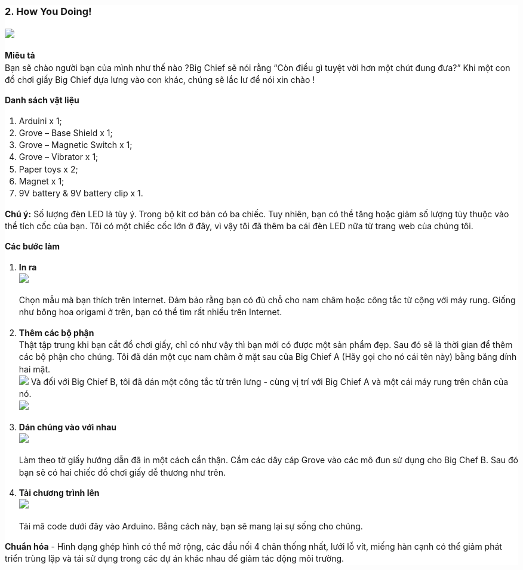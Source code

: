 ### 2. How You Doing!  

![](https://raw.githubusercontent.com/SeeedDocument/Grove_Starter_Kit_v3/master/wiki_VN/how_you_doing/1.jpg)  

**Miêu tả**  
Bạn sẽ chào người bạn của mình như thế nào ?Big Chief sẽ nói rằng  “Còn điều gì tuyệt vời hơn một chút đung đưa?” Khi một con đồ chơi giấy Big Chief dựa lưng vào con khác, chúng sẽ lắc lư để nói xin chào !  

**Danh sách vật liệu**  
1. Arduini x 1;
2. Grove – Base Shield x 1;
3. Grove – Magnetic Switch x 1;
4. Grove – Vibrator x 1;
5. Paper toys x 2;
6. Magnet x 1;
7. 9V battery & 9V battery clip x 1.

**Chú ý:** Số lượng đèn LED là tùy ý. Trong bộ kit cơ bản có ba chiếc. Tuy nhiên, bạn có thể tăng hoặc giảm số lượng tùy thuộc vào thể tích cốc của bạn. Tôi có một chiếc cốc lớn ở đây, vì vậy tôi đã thêm ba cái đèn LED nữa từ trang web của chúng tôi.  

**Các bước làm**  

1. **In ra**  
![](https://raw.githubusercontent.com/SeeedDocument/Grove_Starter_Kit_v3/master/wiki_VN/how_you_doing/2.jpg)

   Chọn mẫu mà bạn thích trên Internet. Đảm bảo rằng bạn có đủ chỗ cho nam châm hoặc công tắc từ cộng với máy rung. Giống như bông hoa origami ở trên, bạn có thể tìm rất nhiều trên Internet.  

2. **Thêm các bộ phận**  
Thật tập trung khi bạn cắt đồ chơi giấy, chỉ có như vậy thì bạn mới có được một sản phẩm đẹp. Sau đó sẽ là thời gian để thêm các bộ phận cho chúng. Tôi đã dán một cục nam châm ở mặt sau của Big Chief A (Hãy gọi cho nó cái tên này) bằng băng dính hai mặt.  
![](https://raw.githubusercontent.com/SeeedDocument/Grove_Starter_Kit_v3/master/wiki_VN/how_you_doing/3.jpg)
Và đối với Big Chief B, tôi đã dán một công tắc từ trên lưng  - cùng vị trí với Big Chief A và một cái máy rung trên chân của nó.  
![](https://raw.githubusercontent.com/SeeedDocument/Grove_Starter_Kit_v3/master/wiki_VN/how_you_doing/4.jpg)  

3. **Dán chúng vào với nhau**  
![](https://raw.githubusercontent.com/SeeedDocument/Grove_Starter_Kit_v3/master/wiki_VN/how_you_doing/5.jpg)

   Làm theo tờ giấy hướng dẫn đã in một cách cẩn thận. Cắm các dây cáp Grove vào các mô đun sử dụng cho Big Chef B. Sau đó bạn sẽ có hai chiếc đồ chơi giấy dễ thương như trên.  

4. **Tải chương trình lên**  
![](https://raw.githubusercontent.com/SeeedDocument/Grove_Starter_Kit_v3/master/wiki_VN/how_you_doing/6.jpg)

   Tải mã code dưới đây vào Arduino. Bằng cách này, bạn sẽ mang lại sự sống cho chúng.  


**Chuẩn hóa** -  Hình dạng ghép hình có thể mở rộng, các đầu nối 4 chân thống nhất, lưới lỗ vít, miếng hàn cạnh có thể giảm phát triển trùng lặp và tái sử dụng trong các dự án khác nhau để giảm tác động môi trường.    
